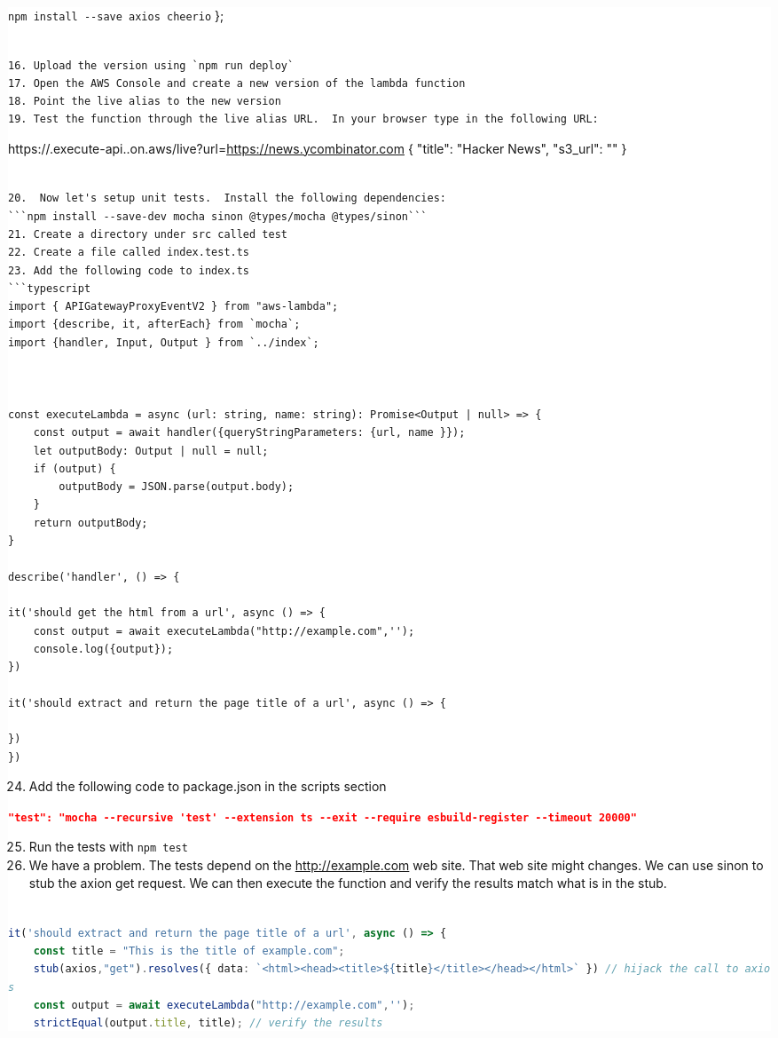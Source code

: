 ```npm install --save axios cheerio```
};
```

16. Upload the version using `npm run deploy`
17. Open the AWS Console and create a new version of the lambda function
18. Point the live alias to the new version
19. Test the function through the live alias URL.  In your browser type in the following URL:
```
https://<your lambda function>.execute-api.<your-region>.on.aws/live?url=https://news.ycombinator.com
{
    "title": "Hacker News",
    "s3_url": ""
}
```

20.  Now let's setup unit tests.  Install the following dependencies:
```npm install --save-dev mocha sinon @types/mocha @types/sinon```
21. Create a directory under src called test
22. Create a file called index.test.ts
23. Add the following code to index.ts
```typescript
import { APIGatewayProxyEventV2 } from "aws-lambda";
import {describe, it, afterEach} from `mocha`;
import {handler, Input, Output } from `../index`;



const executeLambda = async (url: string, name: string): Promise<Output | null> => {
    const output = await handler({queryStringParameters: {url, name }});
    let outputBody: Output | null = null;
    if (output) {
        outputBody = JSON.parse(output.body);
    }
    return outputBody;
}

describe('handler', () => {

it('should get the html from a url', async () => {
    const output = await executeLambda("http://example.com",'');
    console.log({output});
})

it('should extract and return the page title of a url', async () => {

})
})
```
24. Add the following code to package.json in the scripts section
```json
"test": "mocha --recursive 'test' --extension ts --exit --require esbuild-register --timeout 20000"
```
25. Run the tests with `npm test`
26. We have a problem.  The tests depend on the http://example.com web site.  That web site might changes. We can use sinon to stub the axion get request.  We can then execute the function and verify the results match what is in the stub.
```typescript

it('should extract and return the page title of a url', async () => {
    const title = "This is the title of example.com";
    stub(axios,"get").resolves({ data: `<html><head><title>${title}</title></head></html>` }) // hijack the call to axios
    const output = await executeLambda("http://example.com",'');
    strictEqual(output.title, title); // verify the results
```